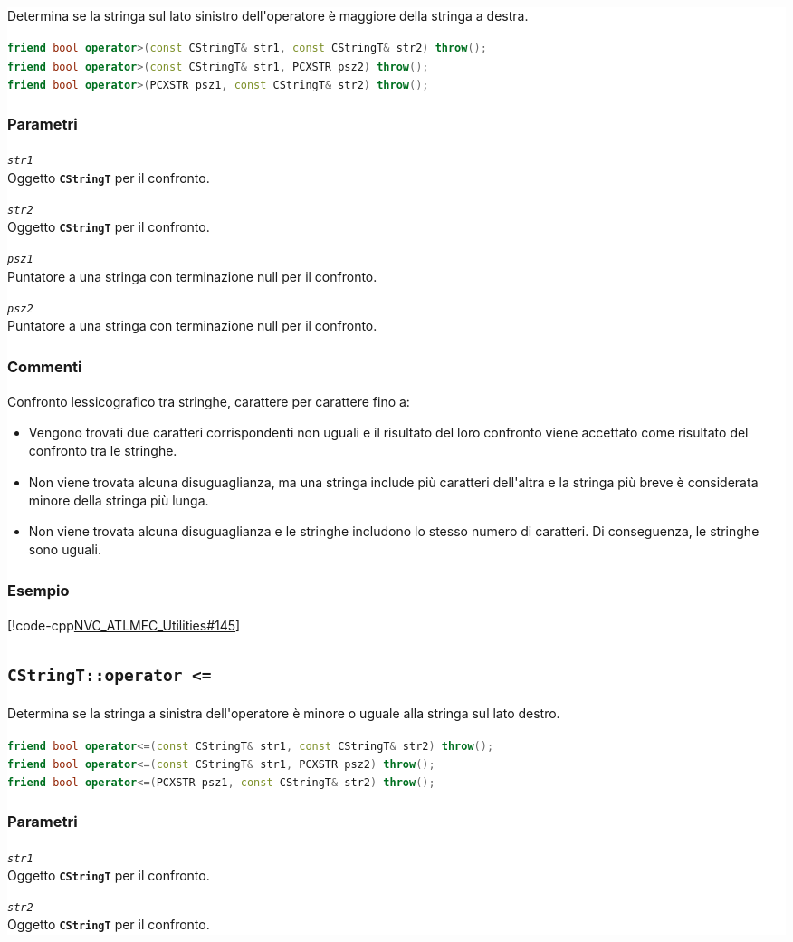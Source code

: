 Determina se la stringa sul lato sinistro dell'operatore è maggiore della stringa a destra.

```cpp
friend bool operator>(const CStringT& str1, const CStringT& str2) throw();
friend bool operator>(const CStringT& str1, PCXSTR psz2) throw();
friend bool operator>(PCXSTR psz1, const CStringT& str2) throw();
```

### <a name="parameters"></a>Parametri

*`str1`*\
Oggetto **`CStringT`** per il confronto.

*`str2`*\
Oggetto **`CStringT`** per il confronto.

*`psz1`*\
Puntatore a una stringa con terminazione null per il confronto.

*`psz2`*\
Puntatore a una stringa con terminazione null per il confronto.

### <a name="remarks"></a>Commenti

Confronto lessicografico tra stringhe, carattere per carattere fino a:

- Vengono trovati due caratteri corrispondenti non uguali e il risultato del loro confronto viene accettato come risultato del confronto tra le stringhe.

- Non viene trovata alcuna disuguaglianza, ma una stringa include più caratteri dell'altra e la stringa più breve è considerata minore della stringa più lunga.

- Non viene trovata alcuna disuguaglianza e le stringhe includono lo stesso numero di caratteri. Di conseguenza, le stringhe sono uguali.

### <a name="example"></a>Esempio

[!code-cpp[NVC_ATLMFC_Utilities#145](../../atl-mfc-shared/codesnippet/cpp/cstringt-class_29.cpp)]

## <a name="cstringtoperator-"></a><a name="operator_lt_eq"></a> `CStringT::operator <=`

Determina se la stringa a sinistra dell'operatore è minore o uguale alla stringa sul lato destro.

```cpp
friend bool operator<=(const CStringT& str1, const CStringT& str2) throw();
friend bool operator<=(const CStringT& str1, PCXSTR psz2) throw();
friend bool operator<=(PCXSTR psz1, const CStringT& str2) throw();
```

### <a name="parameters"></a>Parametri

*`str1`*\
Oggetto **`CStringT`** per il confronto.

*`str2`*\
Oggetto **`CStringT`** per il confronto.

